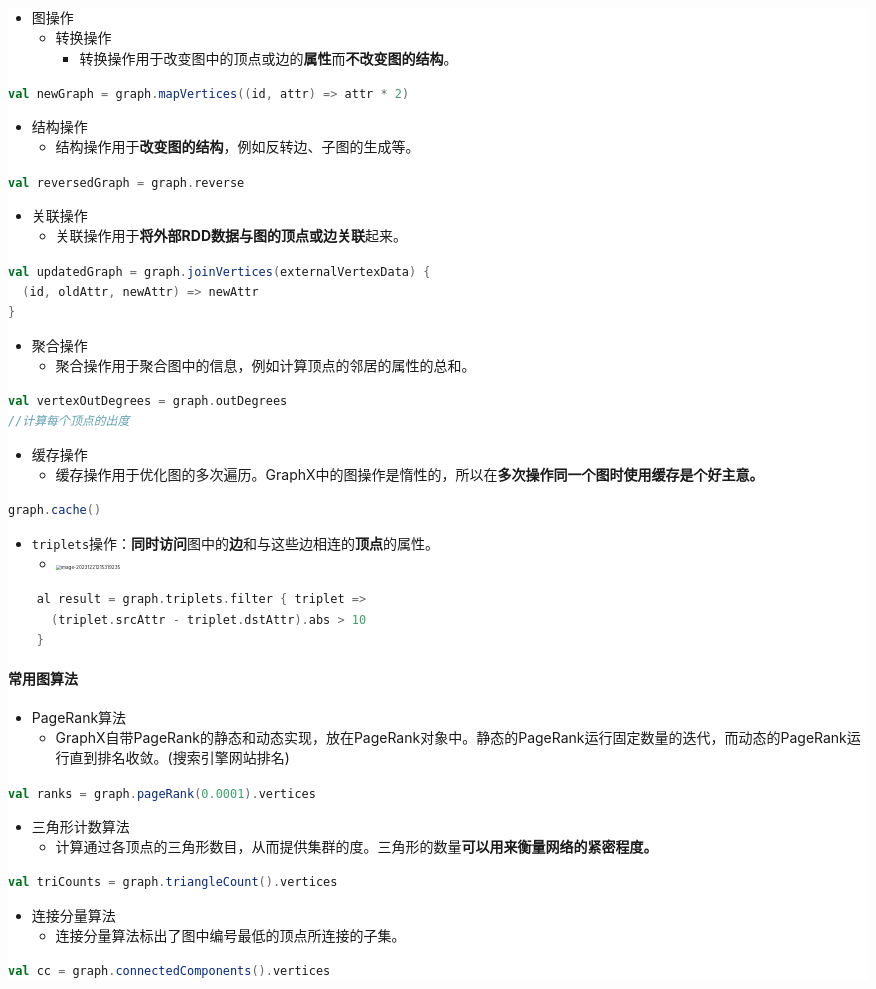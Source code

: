 - 图操作
  - 转换操作
    - 转换操作用于改变图中的顶点或边的**属性**而**不改变图的结构**。
```scala
val newGraph = graph.mapVertices((id, attr) => attr * 2)
```

- 结构操作
  - 结构操作用于**改变图的结构**，例如反转边、子图的生成等。
```scala
val reversedGraph = graph.reverse
```

- 关联操作
  - 关联操作用于**将外部RDD数据与图的顶点或边关联**起来。
```scala
val updatedGraph = graph.joinVertices(externalVertexData) {
  (id, oldAttr, newAttr) => newAttr
}
```

- 聚合操作
  - 聚合操作用于聚合图中的信息，例如计算顶点的邻居的属性的总和。
```scala
val vertexOutDegrees = graph.outDegrees
//计算每个顶点的出度
```

- 缓存操作
  - 缓存操作用于优化图的多次遍历。GraphX中的图操作是惰性的，所以在**多次操作同一个图时使用缓存是个好主意。**
```scala
graph.cache()
```

- `triplets`操作：**同时访问**图中的**边**和与这些边相连的**顶点**的属性。
  - <img src="https://thdlrt.oss-cn-beijing.aliyuncs.com/image-20231221215319235.png" alt="image-20231221215319235" style="zoom:33%;" />
```scala
    al result = graph.triplets.filter { triplet =>
      (triplet.srcAttr - triplet.dstAttr).abs > 10
    }
 ```

#### 常用图算法

- PageRank算法
  - GraphX自带PageRank的静态和动态实现，放在PageRank对象中。静态的PageRank运行固定数量的迭代，而动态的PageRank运行直到排名收敛。(搜索引擎网站排名)
```scala
val ranks = graph.pageRank(0.0001).vertices
```

- 三角形计数算法
  - 计算通过各顶点的三角形数目，从而提供集群的度。三角形的数量**可以用来衡量网络的紧密程度。**
```scala
val triCounts = graph.triangleCount().vertices
```

- 连接分量算法
  - 连接分量算法标出了图中编号最低的顶点所连接的子集。
```scala
val cc = graph.connectedComponents().vertices
```

